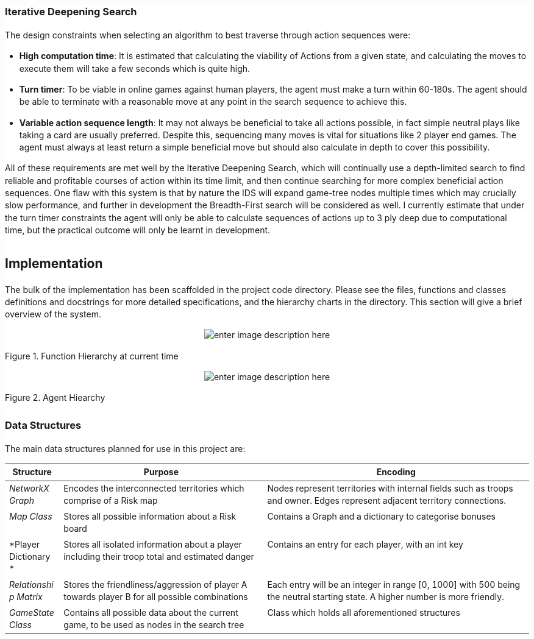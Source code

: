 

### Iterative Deepening Search 


The design constraints when selecting an algorithm to best traverse through action sequences were:

+ **High computation time**: It is estimated that calculating the viability of Actions from a given state, and calculating the moves to execute them will take a few seconds which is quite high.

+ **Turn timer**: To be viable in online games against human players, the agent must make a turn within 60-180s. The agent should be able to terminate with a reasonable move at any point in the search sequence to achieve this.

+ **Variable action sequence length**: It may not always be beneficial to take all actions possible, in fact simple neutral plays like taking a card are usually preferred. Despite this, sequencing many moves is vital for situations like 2 player end games. The agent must always at least return a simple beneficial move but should also calculate in depth to cover this possibility.

All of these requirements are met well by the Iterative Deepening Search,  which will continually use a depth-limited search to find reliable and profitable courses of action within its time limit, and then continue searching for more complex beneficial action sequences. One flaw with this system is that by nature the IDS will expand game-tree nodes multiple times which may crucially slow performance, and further in development the Breadth-First search will be considered as well. I currently estimate that under the turn timer constraints the agent will only be able to calculate sequences of actions up to 3 ply deep due to computational time, but the practical outcome will only be learnt in development.



## Implementation

The bulk of the implementation has been scaffolded in the project code directory. Please see the files, functions and classes definitions and docstrings for more detailed specifications, and the hierarchy charts in the directory.  This section will give a brief overview of the system.


<p  align="center">  <img src="https://i.ibb.co/zN232hF/Hierachy1png.png" alt="enter image description here" width="700" /> </p>
<p> Figure 1. Function Hierarchy at current time  </p>


<p  align="center">  <img src="https://i.ibb.co/cDjvsts/Hierachy2png.png" alt="enter image description here" width="700" /> </p>
<p> Figure 2. Agent Hiearchy </p>


### Data Structures

The main data structures planned for use in this project are:


| Structure| Purpose| Encoding | 
|--|--|-- | 
| *NetworkX Graph*| Encodes the interconnected territories which comprise of a Risk map| Nodes represent territories with internal fields such as troops and owner. Edges represent adjacent territory connections. |
| *Map Class* | Stores all possible information about a Risk board| Contains a Graph and a dictionary to categorise bonuses|
| *Player Dictionary * | Stores all isolated information about a player including their troop total and estimated danger| Contains an entry for each player, with an int key |
| *Relationship Matrix* | Stores the friendliness/aggression of player A towards player B for all possible combinations| Each entry will be an integer in range [0, 1000] with 500 being the neutral starting state. A higher number is more friendly. |
| *GameState Class* | Contains all possible data about the current game, to be used as nodes in the search tree | Class which holds all aforementioned structures | 

